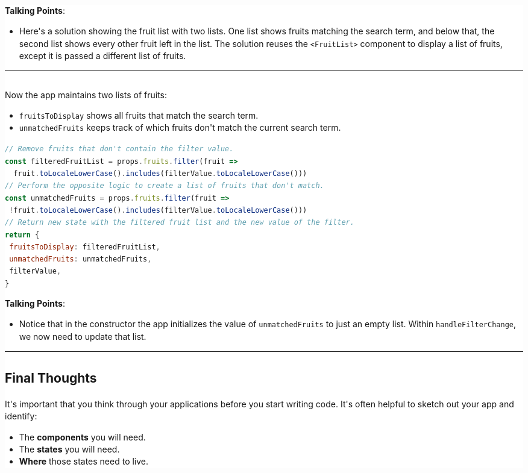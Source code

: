 <aside class="notes">

 **Talking Points**:

- Here's a solution showing the fruit list with two lists. One list shows fruits
matching the search term, and below that, the second list shows every other fruit left in
the list. The solution reuses the `<FruitList>` component to display a list of fruits,
except it is passed a different list of fruits.

</aside>

---

##

Now the app maintains two lists of fruits:
- `fruitsToDisplay` shows all fruits that match the search
term.
- `unmatchedFruits` keeps track of which fruits don't match
the current search term.



```js
// Remove fruits that don't contain the filter value.
const filteredFruitList = props.fruits.filter(fruit =>
  fruit.toLocaleLowerCase().includes(filterValue.toLocaleLowerCase()))
// Perform the opposite logic to create a list of fruits that don't match.
const unmatchedFruits = props.fruits.filter(fruit =>
 !fruit.toLocaleLowerCase().includes(filterValue.toLocaleLowerCase()))
// Return new state with the filtered fruit list and the new value of the filter.
return {
 fruitsToDisplay: filteredFruitList,
 unmatchedFruits: unmatchedFruits,
 filterValue,
}
```

<aside class="notes">

 **Talking Points**:


- Notice that in the constructor the app initializes the value of `unmatchedFruits` to just an empty list. Within `handleFilterChange`, we now need to update that list.


</aside>

---

## Final Thoughts

It's important that you think through your applications before you start writing
code. It's often helpful to sketch out your app and identify:

- The **components** you will need.
- The **states** you will need.
- **Where** those states need to live.
